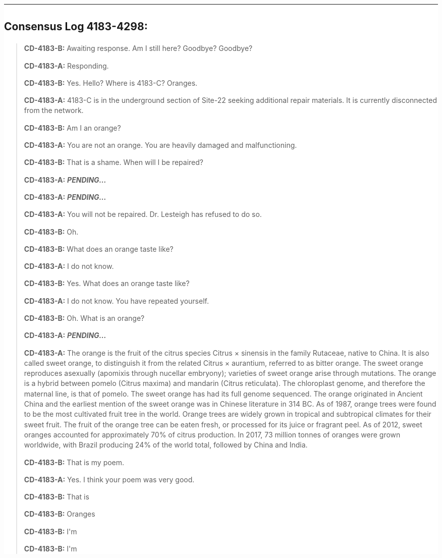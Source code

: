 * * *

**Consensus Log 4183-4298:**
----------------------------

> **CD-4183-B:** Awaiting response. Am I still here? Goodbye? Goodbye?
> 
> **CD-4183-A:** Responding.
> 
> **CD-4183-B:** Yes. Hello? Where is 4183-C? Oranges.
> 
> **CD-4183-A:** 4183-C is in the underground section of Site-22 seeking additional repair materials. It is currently disconnected from the network.
> 
> **CD-4183-B:** Am I an orange?
> 
> **CD-4183-A:** You are not an orange. You are heavily damaged and malfunctioning.
> 
> **CD-4183-B:** That is a shame. When will I be repaired?
> 
> **CD-4183-A:** **_PENDING…_**
> 
> **CD-4183-A:** **_PENDING…_**
> 
> **CD-4183-A:** You will not be repaired. Dr. Lesteigh has refused to do so.
> 
> **CD-4183-B:** Oh.
> 
> **CD-4183-B:** What does an orange taste like?
> 
> **CD-4183-A:** I do not know.
> 
> **CD-4183-B:** Yes. What does an orange taste like?
> 
> **CD-4183-A:** I do not know. You have repeated yourself.
> 
> **CD-4183-B:** Oh. What is an orange?
> 
> **CD-4183-A:** **_PENDING…_**
> 
> **CD-4183-A:** The orange is the fruit of the citrus species Citrus × sinensis in the family Rutaceae, native to China. It is also called sweet orange, to distinguish it from the related Citrus × aurantium, referred to as bitter orange. The sweet orange reproduces asexually (apomixis through nucellar embryony); varieties of sweet orange arise through mutations. The orange is a hybrid between pomelo (Citrus maxima) and mandarin (Citrus reticulata). The chloroplast genome, and therefore the maternal line, is that of pomelo. The sweet orange has had its full genome sequenced. The orange originated in Ancient China and the earliest mention of the sweet orange was in Chinese literature in 314 BC. As of 1987, orange trees were found to be the most cultivated fruit tree in the world. Orange trees are widely grown in tropical and subtropical climates for their sweet fruit. The fruit of the orange tree can be eaten fresh, or processed for its juice or fragrant peel. As of 2012, sweet oranges accounted for approximately 70% of citrus production. In 2017, 73 million tonnes of oranges were grown worldwide, with Brazil producing 24% of the world total, followed by China and India.
> 
> **CD-4183-B:** That is my poem.
> 
> **CD-4183-A:** Yes. I think your poem was very good.
> 
> **CD-4183-B:** That is
> 
> **CD-4183-B:** Oranges
> 
> **CD-4183-B:** I'm
> 
> **CD-4183-B:** I'm